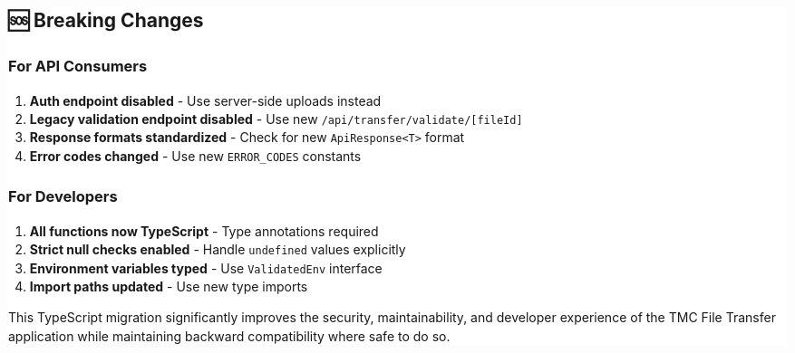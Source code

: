 ## 🆘 Breaking Changes

### For API Consumers

1. **Auth endpoint disabled** - Use server-side uploads instead
2. **Legacy validation endpoint disabled** - Use new `/api/transfer/validate/[fileId]`
3. **Response formats standardized** - Check for new `ApiResponse<T>` format
4. **Error codes changed** - Use new `ERROR_CODES` constants

### For Developers

1. **All functions now TypeScript** - Type annotations required
2. **Strict null checks enabled** - Handle `undefined` values explicitly  
3. **Environment variables typed** - Use `ValidatedEnv` interface
4. **Import paths updated** - Use new type imports

This TypeScript migration significantly improves the security, maintainability, and developer experience of the TMC File Transfer application while maintaining backward compatibility where safe to do so.